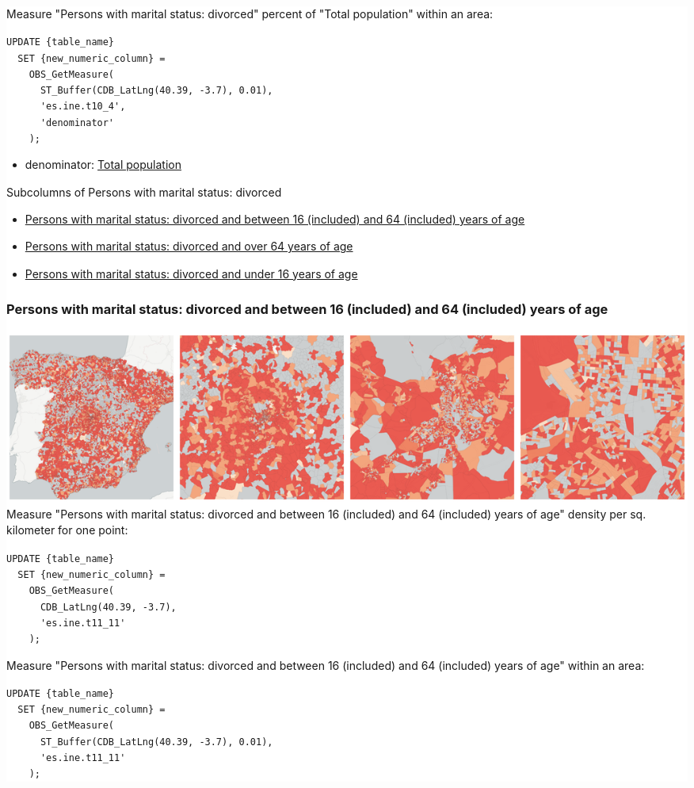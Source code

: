 Measure &quot;Persons with marital status: divorced&quot; percent of &quot;Total population&quot; within an area:

    UPDATE {table_name}
      SET {new_numeric_column} =
        OBS_GetMeasure(
          ST_Buffer(CDB_LatLng(40.39, -3.7), 0.01),
          'es.ine.t10_4',
          'denominator'
        );

* denominator: [Total population](../age_gender/#es-ine-t1-1)

Subcolumns of Persons with marital status: divorced

- [Persons with marital status: divorced and between 16 (included) and 64 (included) years of age](#persons-with-marital-status-divorced-and-between-16-included-and-64-included-years-of-age)

- [Persons with marital status: divorced and over 64 years of age](#persons-with-marital-status-divorced-and-over-64-years-of-age)

- [Persons with marital status: divorced and under 16 years of age](#persons-with-marital-status-divorced-and-under-16-years-of-age)



### <a name="persons-with-marital-status-divorced-and-between-16-included-and-64-included-years-of-age"></a><a name="es-ine-t11-11"></a>Persons with marital status: divorced and between 16 (included) and 64 (included) years of age

[<img alt="../../_images/es.ine.t11_11.png" src="../../_images/es.ine.t11_11.png" style="width: 100%;" />](../../_images/es.ine.t11_11.png)Measure &quot;Persons with marital status: divorced and between 16 (included) and 64 (included) years of age&quot;  density per sq. kilometer  for one point:

    UPDATE {table_name}
      SET {new_numeric_column} =
        OBS_GetMeasure(
          CDB_LatLng(40.39, -3.7),
          'es.ine.t11_11'
        );

Measure &quot;Persons with marital status: divorced and between 16 (included) and 64 (included) years of age&quot; within an area:

    UPDATE {table_name}
      SET {new_numeric_column} =
        OBS_GetMeasure(
          ST_Buffer(CDB_LatLng(40.39, -3.7), 0.01),
          'es.ine.t11_11'
        );
